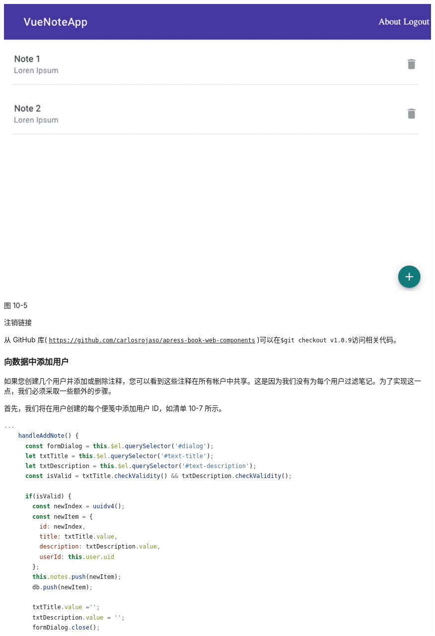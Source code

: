 ![img/494195_1_En_10_Fig5_HTML.jpg](img/494195_1_En_10_Fig5_HTML.jpg)

图 10-5

注销链接

从 GitHub 库( [`https://github.com/carlosrojaso/apress-book-web-components`](https://github.com/carlosrojaso/apress-book-web-components) )可以在`$git checkout v1.0.9`访问相关代码。

### 向数据中添加用户

如果您创建几个用户并添加或删除注释，您可以看到这些注释在所有帐户中共享。这是因为我们没有为每个用户过滤笔记。为了实现这一点，我们必须采取一些额外的步骤。

首先，我们将在用户创建的每个便笺中添加用户 ID，如清单 10-7 所示。

```jsx
...
    handleAddNote() {
      const formDialog = this.$el.querySelector('#dialog');
      let txtTitle = this.$el.querySelector('#text-title');
      let txtDescription = this.$el.querySelector('#text-description');
      const isValid = txtTitle.checkValidity() && txtDescription.checkValidity();

      if(isValid) {
        const newIndex = uuidv4();
        const newItem = {
          id: newIndex,
          title: txtTitle.value,
          description: txtDescription.value,
          userId: this.user.uid
        };
        this.notes.push(newItem);
        db.push(newItem);

        txtTitle.value ='';
        txtDescription.value = '';
        formDialog.close();
```